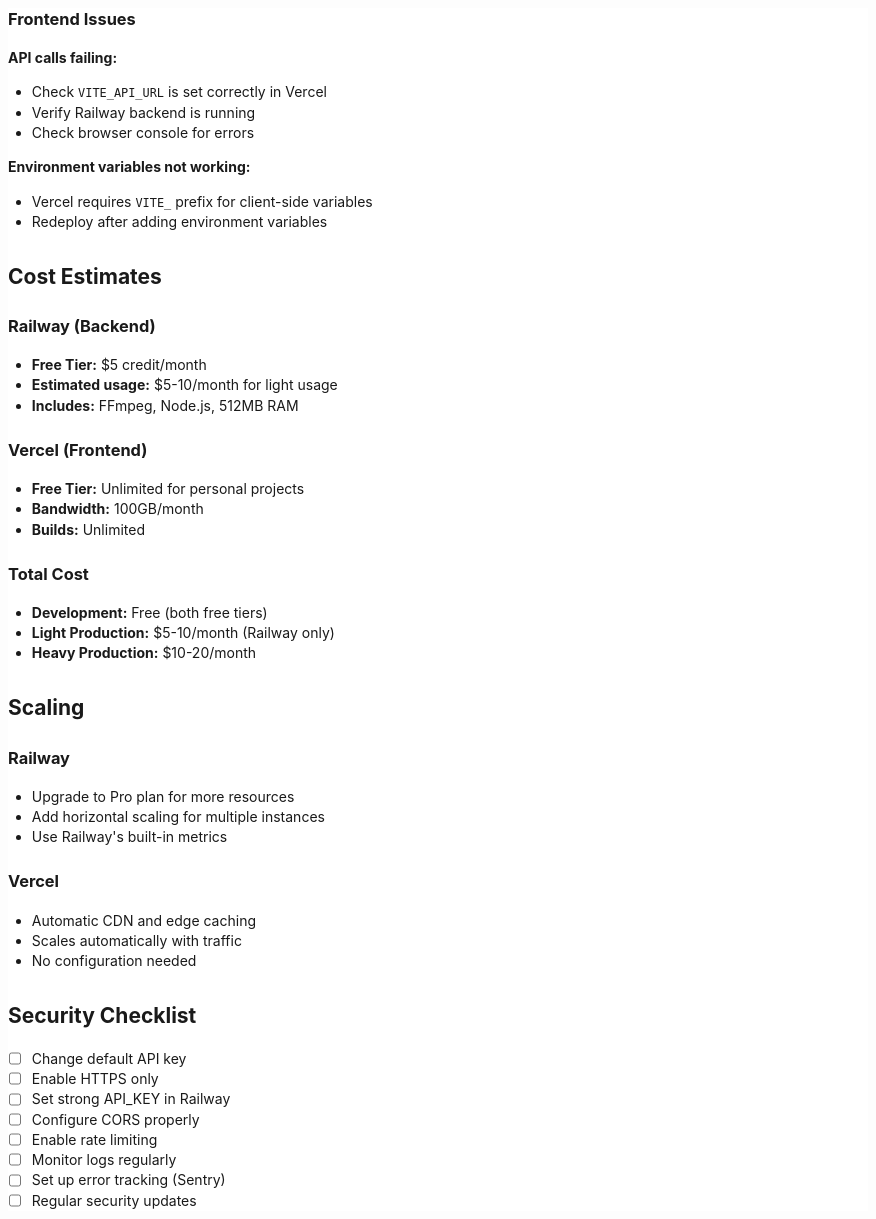 ### Frontend Issues

**API calls failing:**
- Check `VITE_API_URL` is set correctly in Vercel
- Verify Railway backend is running
- Check browser console for errors

**Environment variables not working:**
- Vercel requires `VITE_` prefix for client-side variables
- Redeploy after adding environment variables

## Cost Estimates

### Railway (Backend)
- **Free Tier:** $5 credit/month
- **Estimated usage:** $5-10/month for light usage
- **Includes:** FFmpeg, Node.js, 512MB RAM

### Vercel (Frontend)
- **Free Tier:** Unlimited for personal projects
- **Bandwidth:** 100GB/month
- **Builds:** Unlimited

### Total Cost
- **Development:** Free (both free tiers)
- **Light Production:** $5-10/month (Railway only)
- **Heavy Production:** $10-20/month

## Scaling

### Railway
- Upgrade to Pro plan for more resources
- Add horizontal scaling for multiple instances
- Use Railway's built-in metrics

### Vercel
- Automatic CDN and edge caching
- Scales automatically with traffic
- No configuration needed

## Security Checklist

- [ ] Change default API key
- [ ] Enable HTTPS only
- [ ] Set strong API_KEY in Railway
- [ ] Configure CORS properly
- [ ] Enable rate limiting
- [ ] Monitor logs regularly
- [ ] Set up error tracking (Sentry)
- [ ] Regular security updates
